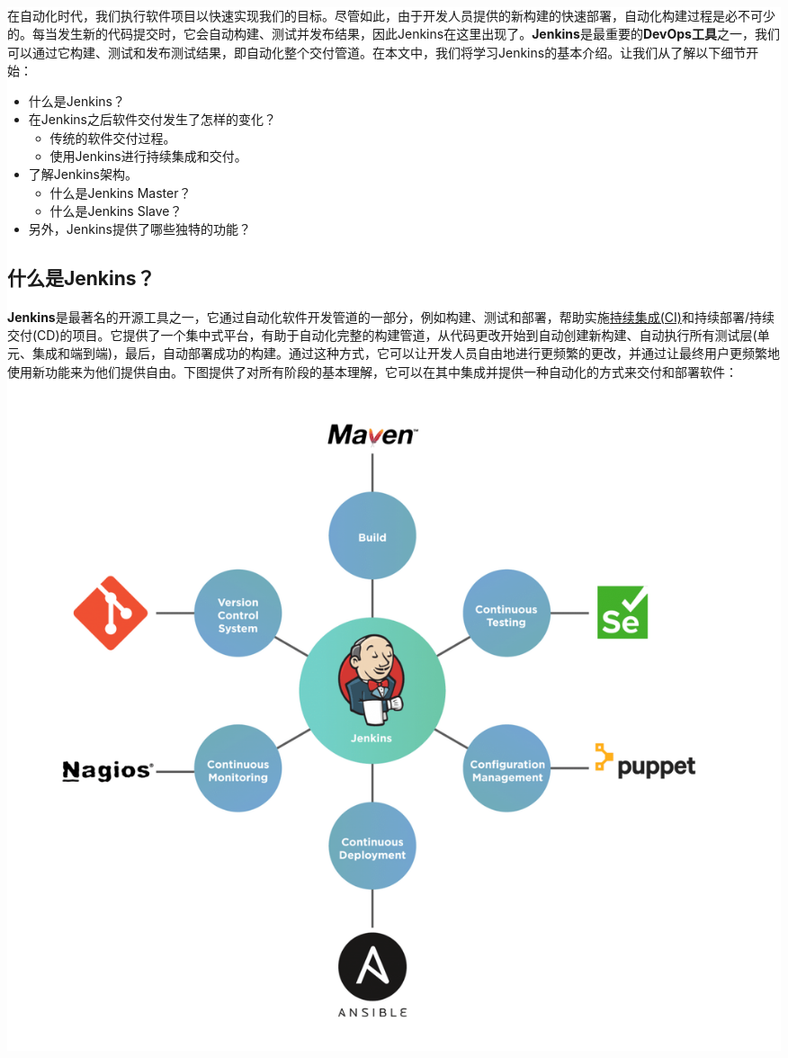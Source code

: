在自动化时代，我们执行软件项目以快速实现我们的目标。尽管如此，由于开发人员提供的新构建的快速部署，自动化构建过程是必不可少的。每当发生新的代码提交时，它会自动构建、测试并发布结果，因此Jenkins在这里出现了。**Jenkins**是最重要的**DevOps工具**之一，我们可以通过它构建、测试和发布测试结果，即自动化整个交付管道。在本文中，我们将学习Jenkins的基本介绍。让我们从了解以下细节开始：

-   什么是Jenkins？
-   在Jenkins之后软件交付发生了怎样的变化？
    -   传统的软件交付过程。
    -   使用Jenkins进行持续集成和交付。
-   了解Jenkins架构。
    -   什么是Jenkins Master？
    -   什么是Jenkins Slave？
-   另外，Jenkins提供了哪些独特的功能？

## 什么是Jenkins？

**Jenkins**是最著名的开源工具之一，它通过自动化软件开发管道的一部分，例如构建、测试和部署，帮助实施[持续集成(CI)](https://www.toolsqa.com/software-testing/continuous-integration/)和持续部署/持续交付(CD)的项目。它提供了一个集中式平台，有助于自动化完整的构建管道，从代码更改开始到自动创建新构建、自动执行所有测试层(单元、集成和端到端)，最后，自动部署成功的构建。通过这种方式，它可以让开发人员自由地进行更频繁的更改，并通过让最终用户更频繁地使用新功能来为他们提供自由。下图提供了对所有阶段的基本理解，它可以在其中集成并提供一种自动化的方式来交付和部署软件：

<img src="../assets/img.png">
